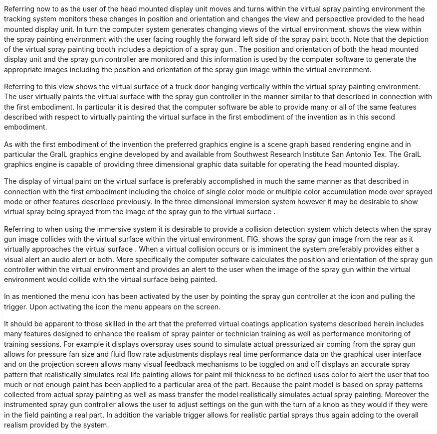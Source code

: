 Referring now to as the user of the head mounted display unit moves and turns within the virtual spray painting environment the tracking system monitors these changes in position and orientation and changes the view and perspective provided to the head mounted display unit. In turn the computer system generates changing views of the virtual environment. shows the view within the spray painting environment with the user facing roughly the forward left side of the spray paint booth. Note that the depiction of the virtual spray painting booth includes a depiction of a spray gun . The position and orientation of both the head mounted display unit and the spray gun controller are monitored and this information is used by the computer software to generate the appropriate images including the position and orientation of the spray gun image within the virtual environment.

Referring to this view shows the virtual surface of a truck door hanging vertically within the virtual spray painting environment. The user virtually paints the virtual surface with the spray gun controller in the manner similar to that described in connection with the first embodiment. In particular it is desired that the computer software be able to provide many or all of the same features described with respect to virtually painting the virtual surface in the first embodiment of the invention as in this second embodiment.

As with the first embodiment of the invention the preferred graphics engine is a scene graph based rendering engine and in particular the GraIL graphics engine developed by and available from Southwest Research Institute San Antonio Tex. The GraIL graphics engine is capable of providing three dimensional graphic data suitable for operating the head mounted display.

The display of virtual paint on the virtual surface is preferably accomplished in much the same manner as that described in connection with the first embodiment including the choice of single color mode or multiple color accumulation mode over sprayed mode or other features described previously. In the three dimensional immersion system however it may be desirable to show virtual spray being sprayed from the image of the spray gun to the virtual surface .

Referring to when using the immersive system it is desirable to provide a collision detection system which detects when the spray gun image collides with the virtual surface within the virtual environment. FIG. shows the spray gun image from the rear as it virtually approaches the virtual surface . When a virtual collision occurs or is imminent the system preferably provides either a visual alert an audio alert or both. More specifically the computer software calculates the position and orientation of the spray gun controller within the virtual environment and provides an alert to the user when the image of the spray gun within the virtual environment would collide with the virtual surface being painted.

In as mentioned the menu icon has been activated by the user by pointing the spray gun controller at the icon and pulling the trigger. Upon activating the icon the menu appears on the screen.

It should be apparent to those skilled in the art that the preferred virtual coatings application systems described herein includes many features designed to enhance the realism of spray painter or technician training as well as performance monitoring of training sessions. For example it displays overspray uses sound to simulate actual pressurized air coming from the spray gun allows for pressure fan size and fluid flow rate adjustments displays real time performance data on the graphical user interface and on the projection screen allows many visual feedback mechanisms to be toggled on and off displays an accurate spray pattern that realistically simulates real life painting allows for paint mil thickness to be defined uses color to alert the user that too much or not enough paint has been applied to a particular area of the part. Because the paint model is based on spray patterns collected from actual spray painting as well as mass transfer the model realistically simulates actual spray painting. Moreover the instrumented spray gun controller allows the user to adjust settings on the gun with the turn of a knob as they would if they were in the field painting a real part. In addition the variable trigger allows for realistic partial sprays thus again adding to the overall realism provided by the system.
